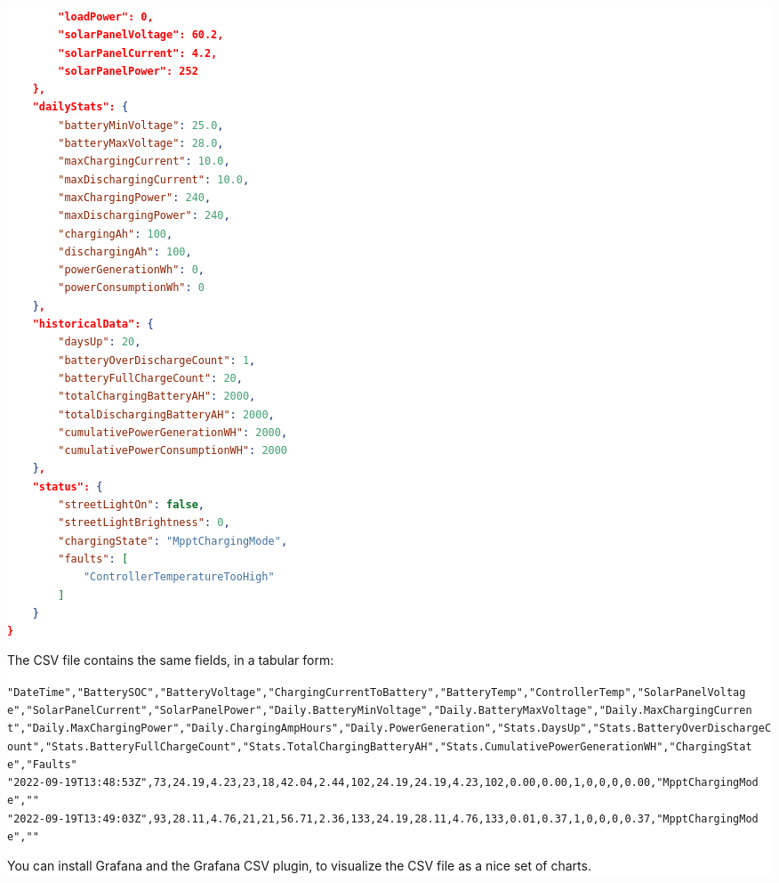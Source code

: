 ```json
        "loadPower": 0,
        "solarPanelVoltage": 60.2,
        "solarPanelCurrent": 4.2,
        "solarPanelPower": 252
    },
    "dailyStats": {
        "batteryMinVoltage": 25.0,
        "batteryMaxVoltage": 28.0,
        "maxChargingCurrent": 10.0,
        "maxDischargingCurrent": 10.0,
        "maxChargingPower": 240,
        "maxDischargingPower": 240,
        "chargingAh": 100,
        "dischargingAh": 100,
        "powerGenerationWh": 0,
        "powerConsumptionWh": 0
    },
    "historicalData": {
        "daysUp": 20,
        "batteryOverDischargeCount": 1,
        "batteryFullChargeCount": 20,
        "totalChargingBatteryAH": 2000,
        "totalDischargingBatteryAH": 2000,
        "cumulativePowerGenerationWH": 2000,
        "cumulativePowerConsumptionWH": 2000
    },
    "status": {
        "streetLightOn": false,
        "streetLightBrightness": 0,
        "chargingState": "MpptChargingMode",
        "faults": [
            "ControllerTemperatureTooHigh"
        ]
    }
}
```

The CSV file contains the same fields, in a tabular form:
```csv
"DateTime","BatterySOC","BatteryVoltage","ChargingCurrentToBattery","BatteryTemp","ControllerTemp","SolarPanelVoltage","SolarPanelCurrent","SolarPanelPower","Daily.BatteryMinVoltage","Daily.BatteryMaxVoltage","Daily.MaxChargingCurrent","Daily.MaxChargingPower","Daily.ChargingAmpHours","Daily.PowerGeneration","Stats.DaysUp","Stats.BatteryOverDischargeCount","Stats.BatteryFullChargeCount","Stats.TotalChargingBatteryAH","Stats.CumulativePowerGenerationWH","ChargingState","Faults"
"2022-09-19T13:48:53Z",73,24.19,4.23,23,18,42.04,2.44,102,24.19,24.19,4.23,102,0.00,0.00,1,0,0,0,0.00,"MpptChargingMode",""
"2022-09-19T13:49:03Z",93,28.11,4.76,21,21,56.71,2.36,133,24.19,28.11,4.76,133,0.01,0.37,1,0,0,0,0.37,"MpptChargingMode",""
```

You can install Grafana and the Grafana CSV plugin, to visualize the CSV file as
a nice set of charts.
